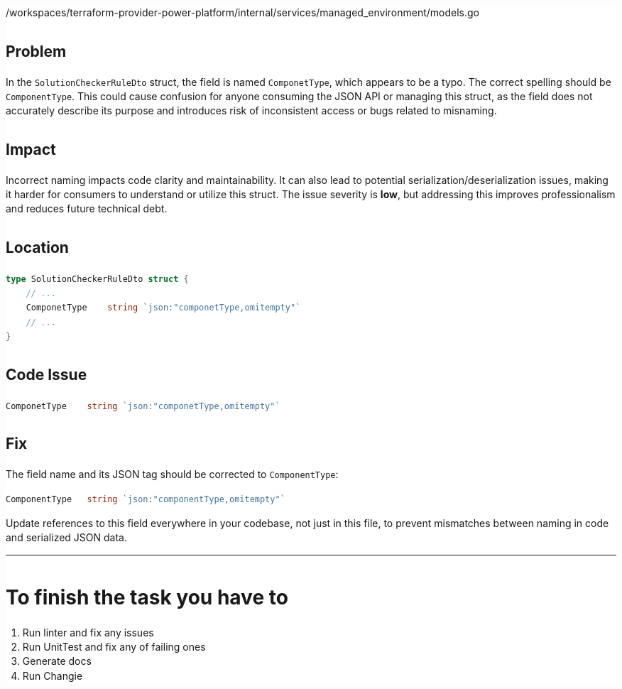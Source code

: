 /workspaces/terraform-provider-power-platform/internal/services/managed_environment/models.go

## Problem

In the `SolutionCheckerRuleDto` struct, the field is named `ComponetType`, which appears to be a typo. The correct spelling should be `ComponentType`. This could cause confusion for anyone consuming the JSON API or managing this struct, as the field does not accurately describe its purpose and introduces risk of inconsistent access or bugs related to misnaming.

## Impact

Incorrect naming impacts code clarity and maintainability. It can also lead to potential serialization/deserialization issues, making it harder for consumers to understand or utilize this struct. The issue severity is **low**, but addressing this improves professionalism and reduces future technical debt.

## Location

```go
type SolutionCheckerRuleDto struct {
    // ...
    ComponetType    string `json:"componetType,omitempty"`
    // ...
}
```

## Code Issue

```go
ComponetType    string `json:"componetType,omitempty"`
```

## Fix

The field name and its JSON tag should be corrected to `ComponentType`:

```go
ComponentType   string `json:"componentType,omitempty"`
```

Update references to this field everywhere in your codebase, not just in this file, to prevent mismatches between naming in code and serialized JSON data.


---

# To finish the task you have to 
1. Run linter and fix any issues 
2. Run UnitTest and fix any of failing ones
3. Generate docs 
4. Run Changie
